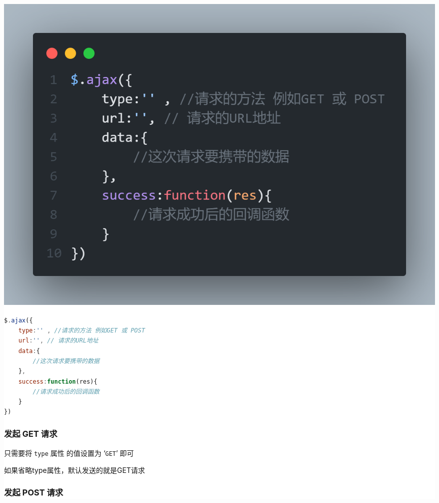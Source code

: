 ![](./assets/ajaxFunction.png)



```js
$.ajax({
    type:'' , //请求的方法 例如GET 或 POST
    url:'', // 请求的URL地址
    data:{
        //这次请求要携带的数据
    },
    success:function(res){
        //请求成功后的回调函数
    }
})
```

### 发起 GET 请求

只需要将 `type` 属性 的值设置为 ‘`GET`’ 即可

如果省略type属性，默认发送的就是GET请求

###  发起 POST 请求
